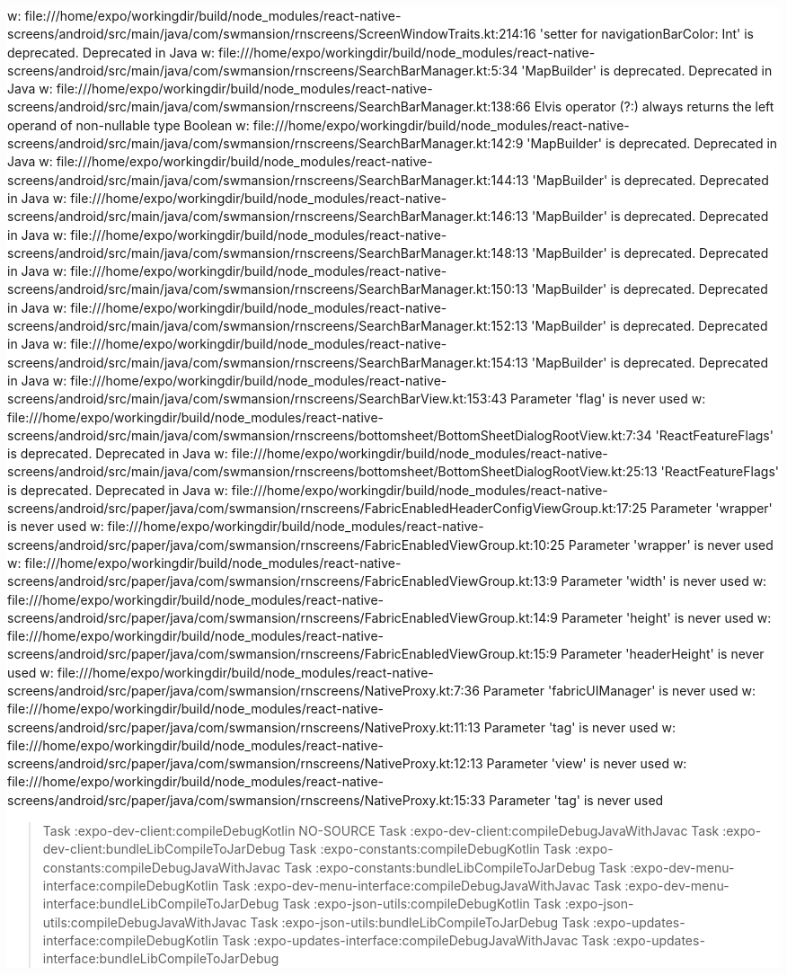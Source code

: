 w: file:///home/expo/workingdir/build/node_modules/react-native-screens/android/src/main/java/com/swmansion/rnscreens/ScreenWindowTraits.kt:214:16 'setter for navigationBarColor: Int' is deprecated. Deprecated in Java
w: file:///home/expo/workingdir/build/node_modules/react-native-screens/android/src/main/java/com/swmansion/rnscreens/SearchBarManager.kt:5:34 'MapBuilder' is deprecated. Deprecated in Java
w: file:///home/expo/workingdir/build/node_modules/react-native-screens/android/src/main/java/com/swmansion/rnscreens/SearchBarManager.kt:138:66 Elvis operator (?:) always returns the left operand of non-nullable type Boolean
w: file:///home/expo/workingdir/build/node_modules/react-native-screens/android/src/main/java/com/swmansion/rnscreens/SearchBarManager.kt:142:9 'MapBuilder' is deprecated. Deprecated in Java
w: file:///home/expo/workingdir/build/node_modules/react-native-screens/android/src/main/java/com/swmansion/rnscreens/SearchBarManager.kt:144:13 'MapBuilder' is deprecated. Deprecated in Java
w: file:///home/expo/workingdir/build/node_modules/react-native-screens/android/src/main/java/com/swmansion/rnscreens/SearchBarManager.kt:146:13 'MapBuilder' is deprecated. Deprecated in Java
w: file:///home/expo/workingdir/build/node_modules/react-native-screens/android/src/main/java/com/swmansion/rnscreens/SearchBarManager.kt:148:13 'MapBuilder' is deprecated. Deprecated in Java
w: file:///home/expo/workingdir/build/node_modules/react-native-screens/android/src/main/java/com/swmansion/rnscreens/SearchBarManager.kt:150:13 'MapBuilder' is deprecated. Deprecated in Java
w: file:///home/expo/workingdir/build/node_modules/react-native-screens/android/src/main/java/com/swmansion/rnscreens/SearchBarManager.kt:152:13 'MapBuilder' is deprecated. Deprecated in Java
w: file:///home/expo/workingdir/build/node_modules/react-native-screens/android/src/main/java/com/swmansion/rnscreens/SearchBarManager.kt:154:13 'MapBuilder' is deprecated. Deprecated in Java
w: file:///home/expo/workingdir/build/node_modules/react-native-screens/android/src/main/java/com/swmansion/rnscreens/SearchBarView.kt:153:43 Parameter 'flag' is never used
w: file:///home/expo/workingdir/build/node_modules/react-native-screens/android/src/main/java/com/swmansion/rnscreens/bottomsheet/BottomSheetDialogRootView.kt:7:34 'ReactFeatureFlags' is deprecated. Deprecated in Java
w: file:///home/expo/workingdir/build/node_modules/react-native-screens/android/src/main/java/com/swmansion/rnscreens/bottomsheet/BottomSheetDialogRootView.kt:25:13 'ReactFeatureFlags' is deprecated. Deprecated in Java
w: file:///home/expo/workingdir/build/node_modules/react-native-screens/android/src/paper/java/com/swmansion/rnscreens/FabricEnabledHeaderConfigViewGroup.kt:17:25 Parameter 'wrapper' is never used
w: file:///home/expo/workingdir/build/node_modules/react-native-screens/android/src/paper/java/com/swmansion/rnscreens/FabricEnabledViewGroup.kt:10:25 Parameter 'wrapper' is never used
w: file:///home/expo/workingdir/build/node_modules/react-native-screens/android/src/paper/java/com/swmansion/rnscreens/FabricEnabledViewGroup.kt:13:9 Parameter 'width' is never used
w: file:///home/expo/workingdir/build/node_modules/react-native-screens/android/src/paper/java/com/swmansion/rnscreens/FabricEnabledViewGroup.kt:14:9 Parameter 'height' is never used
w: file:///home/expo/workingdir/build/node_modules/react-native-screens/android/src/paper/java/com/swmansion/rnscreens/FabricEnabledViewGroup.kt:15:9 Parameter 'headerHeight' is never used
w: file:///home/expo/workingdir/build/node_modules/react-native-screens/android/src/paper/java/com/swmansion/rnscreens/NativeProxy.kt:7:36 Parameter 'fabricUIManager' is never used
w: file:///home/expo/workingdir/build/node_modules/react-native-screens/android/src/paper/java/com/swmansion/rnscreens/NativeProxy.kt:11:13 Parameter 'tag' is never used
w: file:///home/expo/workingdir/build/node_modules/react-native-screens/android/src/paper/java/com/swmansion/rnscreens/NativeProxy.kt:12:13 Parameter 'view' is never used
w: file:///home/expo/workingdir/build/node_modules/react-native-screens/android/src/paper/java/com/swmansion/rnscreens/NativeProxy.kt:15:33 Parameter 'tag' is never used
> Task :expo-dev-client:compileDebugKotlin
NO-SOURCE
> Task :expo-dev-client:compileDebugJavaWithJavac
> Task :expo-dev-client:bundleLibCompileToJarDebug
> Task :expo-constants:compileDebugKotlin
> Task :expo-constants:compileDebugJavaWithJavac
> Task :expo-constants:bundleLibCompileToJarDebug
> Task :expo-dev-menu-interface:compileDebugKotlin
> Task :expo-dev-menu-interface:compileDebugJavaWithJavac
> Task :expo-dev-menu-interface:bundleLibCompileToJarDebug
> Task :expo-json-utils:compileDebugKotlin
> Task :expo-json-utils:compileDebugJavaWithJavac
> Task :expo-json-utils:bundleLibCompileToJarDebug
> Task :expo-updates-interface:compileDebugKotlin
> Task :expo-updates-interface:compileDebugJavaWithJavac
> Task :expo-updates-interface:bundleLibCompileToJarDebug